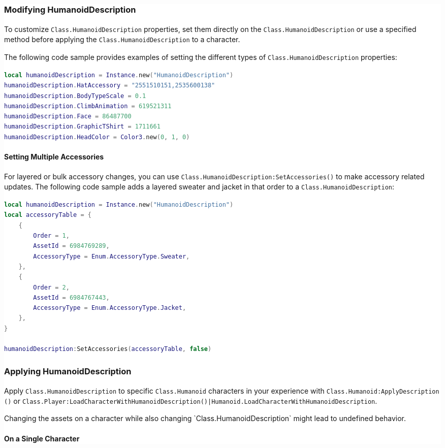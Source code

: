 ### Modifying HumanoidDescription

To customize `Class.HumanoidDescription` properties, set them directly on the `Class.HumanoidDescription` or use a specified method before applying the `Class.HumanoidDescription` to a character.

The following code sample provides examples of setting the different types of `Class.HumanoidDescription` properties:

```lua
local humanoidDescription = Instance.new("HumanoidDescription")
humanoidDescription.HatAccessory = "2551510151,2535600138"
humanoidDescription.BodyTypeScale = 0.1
humanoidDescription.ClimbAnimation = 619521311
humanoidDescription.Face = 86487700
humanoidDescription.GraphicTShirt = 1711661
humanoidDescription.HeadColor = Color3.new(0, 1, 0)
```

#### Setting Multiple Accessories

For layered or bulk accessory changes, you can use `Class.HumanoidDescription:SetAccessories()` to make accessory related updates. The following code sample adds a layered sweater and jacket in that order to a `Class.HumanoidDescription`:

```lua
local humanoidDescription = Instance.new("HumanoidDescription")
local accessoryTable = {
	{
		Order = 1,
		AssetId = 6984769289,
		AccessoryType = Enum.AccessoryType.Sweater,
	},
	{
		Order = 2,
		AssetId = 6984767443,
		AccessoryType = Enum.AccessoryType.Jacket,
	},
}

humanoidDescription:SetAccessories(accessoryTable, false)
```

### Applying HumanoidDescription

Apply `Class.HumanoidDescription` to specific `Class.Humanoid` characters in your experience with `Class.Humanoid:ApplyDescription()` or `Class.Player:LoadCharacterWithHumanoidDescription()|Humanoid.LoadCharacterWithHumanoidDescription`.

<Alert severity="warning">
Changing the assets on a character while also changing `Class.HumanoidDescription` might lead to undefined behavior.
</Alert>

#### On a Single Character
